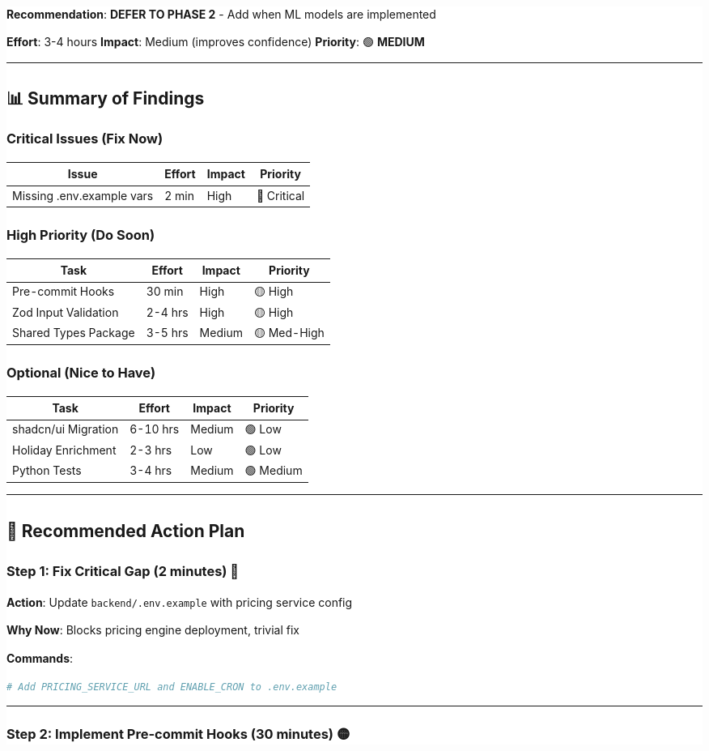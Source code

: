 **Recommendation**: **DEFER TO PHASE 2** - Add when ML models are implemented

**Effort**: 3-4 hours
**Impact**: Medium (improves confidence)
**Priority**: 🟢 **MEDIUM**

---

## 📊 Summary of Findings

### Critical Issues (Fix Now)
| Issue | Effort | Impact | Priority |
|-------|--------|--------|----------|
| Missing .env.example vars | 2 min | High | 🔴 Critical |

### High Priority (Do Soon)
| Task | Effort | Impact | Priority |
|------|--------|--------|----------|
| Pre-commit Hooks | 30 min | High | 🟡 High |
| Zod Input Validation | 2-4 hrs | High | 🟡 High |
| Shared Types Package | 3-5 hrs | Medium | 🟡 Med-High |

### Optional (Nice to Have)
| Task | Effort | Impact | Priority |
|------|--------|--------|----------|
| shadcn/ui Migration | 6-10 hrs | Medium | 🟢 Low |
| Holiday Enrichment | 2-3 hrs | Low | 🟢 Low |
| Python Tests | 3-4 hrs | Medium | 🟢 Medium |

---

## 🎯 Recommended Action Plan

### Step 1: Fix Critical Gap (2 minutes) 🔴

**Action**: Update `backend/.env.example` with pricing service config

**Why Now**: Blocks pricing engine deployment, trivial fix

**Commands**:
```bash
# Add PRICING_SERVICE_URL and ENABLE_CRON to .env.example
```

---

### Step 2: Implement Pre-commit Hooks (30 minutes) 🟡
